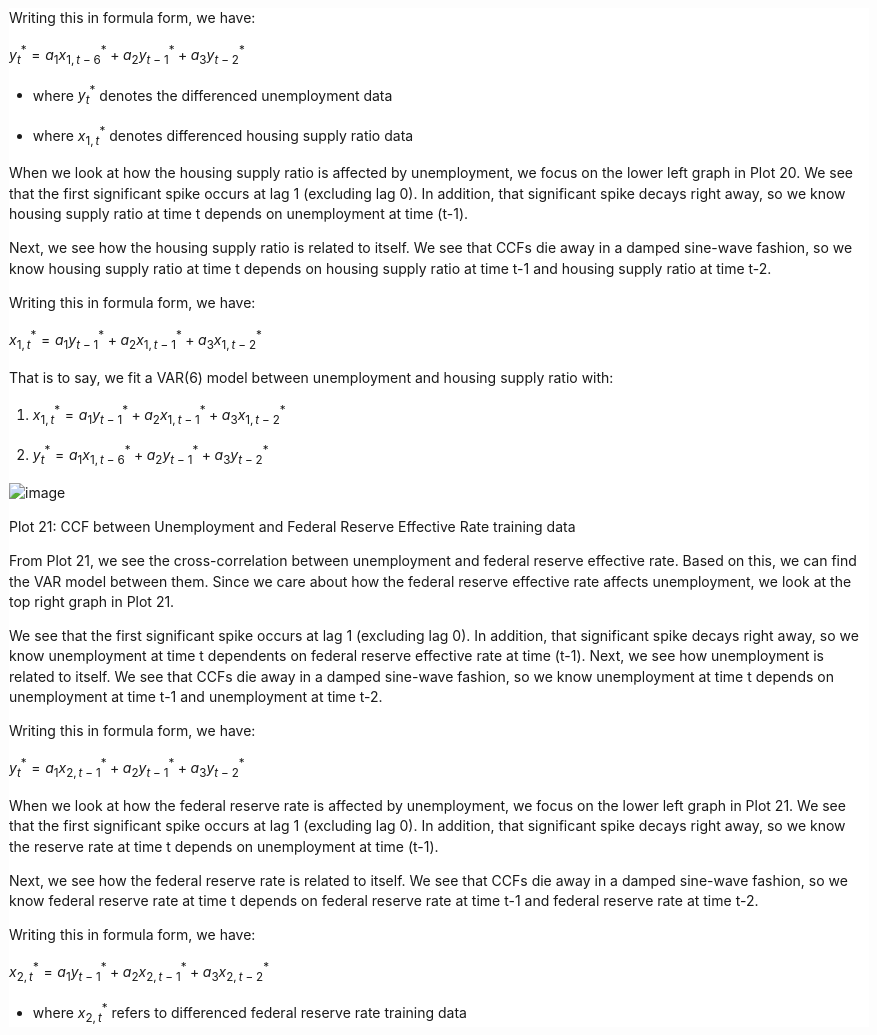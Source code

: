 Writing this in formula form, we have:

${y_t}^* = a_1 {x_{1,t-6}}^* + a_2 {y_{t-1}}^* + a_3 {y_{t-2}}^*$

* where ${y_t}^*$ denotes the differenced unemployment data

* where ${x_{1,t}}^*$ denotes differenced housing supply ratio data

When we look at how the housing supply ratio is affected by unemployment, we focus on the lower left graph in Plot 20. We see that the first significant spike occurs at lag 1 (excluding lag 0). In addition, that significant spike decays right away, so we know housing supply ratio at time t depends on unemployment at time (t-1).

Next, we see how the housing supply ratio is related to itself. We see that CCFs die away in a damped sine-wave fashion, so we know housing supply ratio at time t depends on housing supply ratio at time t-1 and housing supply ratio at time t-2.

Writing this in formula form, we have:

${x_{1,t}}^* = a_1 {y_{t-1}}^* + a_2 {x_{1,t-1}}^* + a_3 {x_{1,t-2}}^*$

That is to say, we fit a VAR(6) model between unemployment and housing supply ratio with:

1. ${x_{1,t}}^* = a_1 {y_{t-1}}^* + a_2 {x_{1,t-1}}^* + a_3 {x_{1,t-2}}^*$   

2. ${y_t}^* = a_1 {x_{1,t-6}}^* + a_2 {y_{t-1}}^* + a_3 {y_{t-2}}^*$

![image](https://github.com/user-attachments/assets/071a2edf-fa69-45ca-93fe-48f932a301b2)

Plot 21: CCF between Unemployment and Federal Reserve Effective Rate training data

From Plot 21, we see the cross-correlation between unemployment and federal reserve effective rate. Based on this, we can find the VAR model between them. Since we care about how the federal reserve effective rate affects unemployment, we look at the top right graph in Plot 21.

We see that the first significant spike occurs at lag 1 (excluding lag 0). In addition, that significant spike decays right away, so we know unemployment at time t dependents on federal reserve effective rate at time (t-1). Next, we see how unemployment is related to itself. We see that CCFs die away in a damped sine-wave fashion, so we know unemployment at time t depends on unemployment at time t-1 and unemployment at time t-2.

Writing this in formula form, we have:

${y_t}^* = a_1 {x_{2,t-1}}^* + a_2 {y_{t-1}}^* + a_3 {y_{t-2}}^*$

When we look at how the federal reserve rate is affected by unemployment, we focus on the lower left graph in Plot 21. We see that the first significant spike occurs at lag 1 (excluding lag 0). In addition, that significant spike decays right away, so we know the reserve rate at time t depends on unemployment at time (t-1).

Next, we see how the federal reserve rate is related to itself. We see that CCFs die away in a damped sine-wave fashion, so we know federal reserve rate at time t depends on federal reserve rate at time t-1 and federal reserve rate at time t-2.

Writing this in formula form, we have:

${x_{2,t}}^* = a_1 {y_{t-1}}^* + a_2 {x_{2,t-1}}^* + a_3 {x_{2,t-2}}^*$   

* where ${x_{2,t}}^*$ refers to differenced federal reserve rate training data
